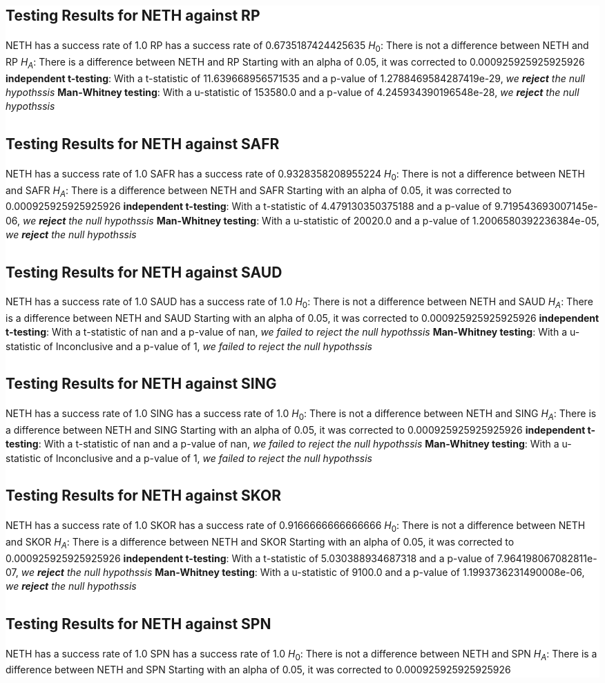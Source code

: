 ## Testing Results for NETH against RP 
NETH has a success rate of 1.0
RP has a success rate of 0.6735187424425635
$H_{0}$: There is not a difference between NETH and RP
$H_{A}$: There is a difference between NETH and RP
Starting with an alpha of 0.05, it was corrected to 0.000925925925925926
__independent t-testing__: With a t-statistic of 11.639668956571535 and a p-value of 1.2788469584287419e-29, _we **reject** the null hypothssis_
__Man-Whitney testing__: With a u-statistic of 153580.0 and a p-value of 4.245934390196548e-28, _we **reject** the null hypothssis_
## Testing Results for NETH against SAFR 
NETH has a success rate of 1.0
SAFR has a success rate of 0.9328358208955224
$H_{0}$: There is not a difference between NETH and SAFR
$H_{A}$: There is a difference between NETH and SAFR
Starting with an alpha of 0.05, it was corrected to 0.000925925925925926
__independent t-testing__: With a t-statistic of 4.479130350375188 and a p-value of 9.719543693007145e-06, _we **reject** the null hypothssis_
__Man-Whitney testing__: With a u-statistic of 20020.0 and a p-value of 1.2006580392236384e-05, _we **reject** the null hypothssis_
## Testing Results for NETH against SAUD 
NETH has a success rate of 1.0
SAUD has a success rate of 1.0
$H_{0}$: There is not a difference between NETH and SAUD
$H_{A}$: There is a difference between NETH and SAUD
Starting with an alpha of 0.05, it was corrected to 0.000925925925925926
__independent t-testing__: With a t-statistic of nan and a p-value of nan, _we failed to reject the null hypothssis_
__Man-Whitney testing__: With a u-statistic of Inconclusive and a p-value of 1, _we failed to reject the null hypothssis_
## Testing Results for NETH against SING 
NETH has a success rate of 1.0
SING has a success rate of 1.0
$H_{0}$: There is not a difference between NETH and SING
$H_{A}$: There is a difference between NETH and SING
Starting with an alpha of 0.05, it was corrected to 0.000925925925925926
__independent t-testing__: With a t-statistic of nan and a p-value of nan, _we failed to reject the null hypothssis_
__Man-Whitney testing__: With a u-statistic of Inconclusive and a p-value of 1, _we failed to reject the null hypothssis_
## Testing Results for NETH against SKOR 
NETH has a success rate of 1.0
SKOR has a success rate of 0.9166666666666666
$H_{0}$: There is not a difference between NETH and SKOR
$H_{A}$: There is a difference between NETH and SKOR
Starting with an alpha of 0.05, it was corrected to 0.000925925925925926
__independent t-testing__: With a t-statistic of 5.030388934687318 and a p-value of 7.964198067082811e-07, _we **reject** the null hypothssis_
__Man-Whitney testing__: With a u-statistic of 9100.0 and a p-value of 1.1993736231490008e-06, _we **reject** the null hypothssis_
## Testing Results for NETH against SPN 
NETH has a success rate of 1.0
SPN has a success rate of 1.0
$H_{0}$: There is not a difference between NETH and SPN
$H_{A}$: There is a difference between NETH and SPN
Starting with an alpha of 0.05, it was corrected to 0.000925925925925926